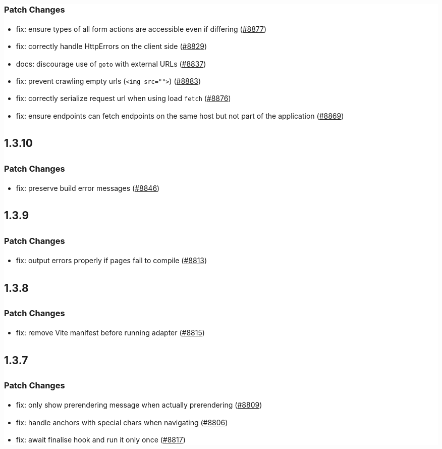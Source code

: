 ### Patch Changes

- fix: ensure types of all form actions are accessible even if differing ([#8877](https://github.com/sveltejs/kit/pull/8877))

- fix: correctly handle HttpErrors on the client side ([#8829](https://github.com/sveltejs/kit/pull/8829))

- docs: discourage use of `goto` with external URLs ([#8837](https://github.com/sveltejs/kit/pull/8837))

- fix: prevent crawling empty urls (`<img src="">`) ([#8883](https://github.com/sveltejs/kit/pull/8883))

- fix: correctly serialize request url when using load `fetch` ([#8876](https://github.com/sveltejs/kit/pull/8876))

- fix: ensure endpoints can fetch endpoints on the same host but not part of the application ([#8869](https://github.com/sveltejs/kit/pull/8869))

## 1.3.10

### Patch Changes

- fix: preserve build error messages ([#8846](https://github.com/sveltejs/kit/pull/8846))

## 1.3.9

### Patch Changes

- fix: output errors properly if pages fail to compile ([#8813](https://github.com/sveltejs/kit/pull/8813))

## 1.3.8

### Patch Changes

- fix: remove Vite manifest before running adapter ([#8815](https://github.com/sveltejs/kit/pull/8815))

## 1.3.7

### Patch Changes

- fix: only show prerendering message when actually prerendering ([#8809](https://github.com/sveltejs/kit/pull/8809))

- fix: handle anchors with special chars when navigating ([#8806](https://github.com/sveltejs/kit/pull/8806))

- fix: await finalise hook and run it only once ([#8817](https://github.com/sveltejs/kit/pull/8817))
